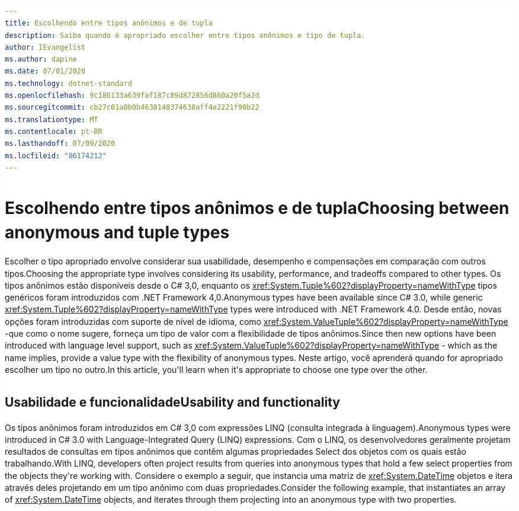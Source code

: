 ```yaml
---
title: Escolhendo entre tipos anônimos e de tupla
description: Saiba quando é apropriado escolher entre tipos anônimos e tipo de tupla.
author: IEvangelist
ms.author: dapine
ms.date: 07/01/2020
ms.technology: dotnet-standard
ms.openlocfilehash: 9c186133a639faf187c89d872856d860a20f5a2d
ms.sourcegitcommit: cb27c01a8b0b4630148374638aff4e2221f90b22
ms.translationtype: MT
ms.contentlocale: pt-BR
ms.lasthandoff: 07/09/2020
ms.locfileid: "86174212"
---
```

# <a name="choosing-between-anonymous-and-tuple-types"></a><span data-ttu-id="99c53-103">Escolhendo entre tipos anônimos e de tupla</span><span class="sxs-lookup"><span data-stu-id="99c53-103">Choosing between anonymous and tuple types</span></span>

<span data-ttu-id="99c53-104">Escolher o tipo apropriado envolve considerar sua usabilidade, desempenho e compensações em comparação com outros tipos.</span><span class="sxs-lookup"><span data-stu-id="99c53-104">Choosing the appropriate type involves considering its usability, performance, and tradeoffs compared to other types.</span></span> <span data-ttu-id="99c53-105">Os tipos anônimos estão disponíveis desde o C# 3,0, enquanto os <xref:System.Tuple%602?displayProperty=nameWithType> tipos genéricos foram introduzidos com .NET Framework 4,0.</span><span class="sxs-lookup"><span data-stu-id="99c53-105">Anonymous types have been available since C# 3.0, while generic <xref:System.Tuple%602?displayProperty=nameWithType> types were introduced with .NET Framework 4.0.</span></span> <span data-ttu-id="99c53-106">Desde então, novas opções foram introduzidas com suporte de nível de idioma, como <xref:System.ValueTuple%602?displayProperty=nameWithType> -que como o nome sugere, forneça um tipo de valor com a flexibilidade de tipos anônimos.</span><span class="sxs-lookup"><span data-stu-id="99c53-106">Since then new options have been introduced with language level support, such as <xref:System.ValueTuple%602?displayProperty=nameWithType> - which as the name implies, provide a value type with the flexibility of anonymous types.</span></span> <span data-ttu-id="99c53-107">Neste artigo, você aprenderá quando for apropriado escolher um tipo no outro.</span><span class="sxs-lookup"><span data-stu-id="99c53-107">In this article, you'll learn when it's appropriate to choose one type over the other.</span></span>

## <a name="usability-and-functionality"></a><span data-ttu-id="99c53-108">Usabilidade e funcionalidade</span><span class="sxs-lookup"><span data-stu-id="99c53-108">Usability and functionality</span></span>

<span data-ttu-id="99c53-109">Os tipos anônimos foram introduzidos em C# 3,0 com expressões LINQ (consulta integrada à linguagem).</span><span class="sxs-lookup"><span data-stu-id="99c53-109">Anonymous types were introduced in C# 3.0 with Language-Integrated Query (LINQ) expressions.</span></span> <span data-ttu-id="99c53-110">Com o LINQ, os desenvolvedores geralmente projetam resultados de consultas em tipos anônimos que contêm algumas propriedades Select dos objetos com os quais estão trabalhando.</span><span class="sxs-lookup"><span data-stu-id="99c53-110">With LINQ, developers often project results from queries into anonymous types that hold a few select properties from the objects they're working with.</span></span> <span data-ttu-id="99c53-111">Considere o exemplo a seguir, que instancia uma matriz de <xref:System.DateTime> objetos e itera através deles projetando em um tipo anônimo com duas propriedades.</span><span class="sxs-lookup"><span data-stu-id="99c53-111">Consider the following example, that instantiates an array of <xref:System.DateTime> objects, and iterates through them projecting into an anonymous type with two properties.</span></span>
